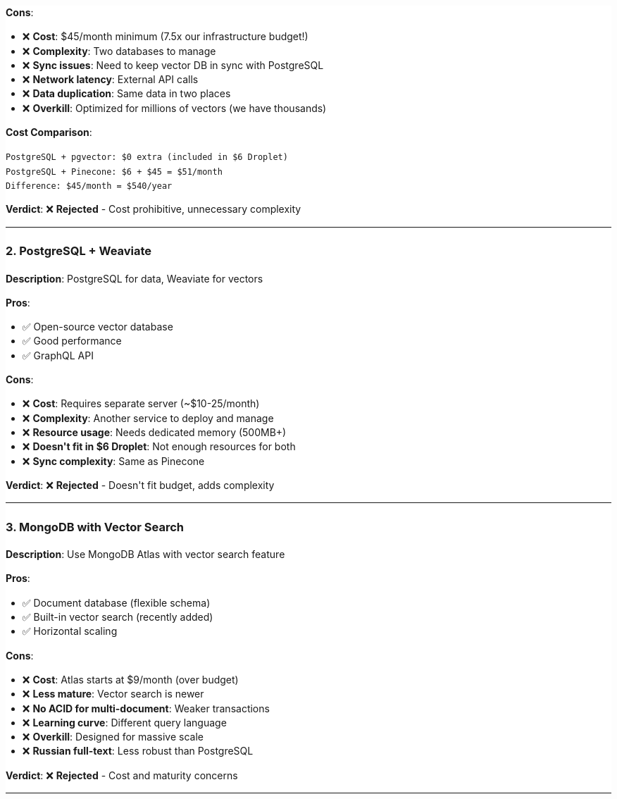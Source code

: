 **Cons**:
- ❌ **Cost**: $45/month minimum (7.5x our infrastructure budget!)
- ❌ **Complexity**: Two databases to manage
- ❌ **Sync issues**: Need to keep vector DB in sync with PostgreSQL
- ❌ **Network latency**: External API calls
- ❌ **Data duplication**: Same data in two places
- ❌ **Overkill**: Optimized for millions of vectors (we have thousands)

**Cost Comparison**:
```
PostgreSQL + pgvector: $0 extra (included in $6 Droplet)
PostgreSQL + Pinecone: $6 + $45 = $51/month
Difference: $45/month = $540/year
```

**Verdict**: ❌ **Rejected** - Cost prohibitive, unnecessary complexity

---

### 2. PostgreSQL + Weaviate
**Description**: PostgreSQL for data, Weaviate for vectors

**Pros**:
- ✅ Open-source vector database
- ✅ Good performance
- ✅ GraphQL API

**Cons**:
- ❌ **Cost**: Requires separate server (~$10-25/month)
- ❌ **Complexity**: Another service to deploy and manage
- ❌ **Resource usage**: Needs dedicated memory (500MB+)
- ❌ **Doesn't fit in $6 Droplet**: Not enough resources for both
- ❌ **Sync complexity**: Same as Pinecone

**Verdict**: ❌ **Rejected** - Doesn't fit budget, adds complexity

---

### 3. MongoDB with Vector Search
**Description**: Use MongoDB Atlas with vector search feature

**Pros**:
- ✅ Document database (flexible schema)
- ✅ Built-in vector search (recently added)
- ✅ Horizontal scaling

**Cons**:
- ❌ **Cost**: Atlas starts at $9/month (over budget)
- ❌ **Less mature**: Vector search is newer
- ❌ **No ACID for multi-document**: Weaker transactions
- ❌ **Learning curve**: Different query language
- ❌ **Overkill**: Designed for massive scale
- ❌ **Russian full-text**: Less robust than PostgreSQL

**Verdict**: ❌ **Rejected** - Cost and maturity concerns

---